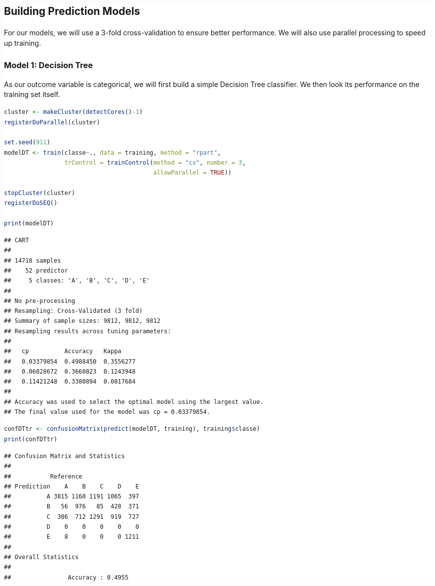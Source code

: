 
## Building Prediction Models

For our models, we will use a 3-fold cross-validation to ensure better performance. We will also use parallel processing to speed up training.  

### Model 1: Decision Tree
 
As our outcome variable is categorical, we will first build a simple Decision Tree classifier. We then look its performance on the training set itself.


```r
cluster <- makeCluster(detectCores()-1)
registerDoParallel(cluster)

set.seed(911)
modelDT <- train(classe~., data = training, method = "rpart", 
                 trControl = trainControl(method = "cv", number = 3,
                                          allowParallel = TRUE))

stopCluster(cluster)
registerDoSEQ()

print(modelDT)
```

```
## CART 
## 
## 14718 samples
##    52 predictor
##     5 classes: 'A', 'B', 'C', 'D', 'E' 
## 
## No pre-processing
## Resampling: Cross-Validated (3 fold) 
## Summary of sample sizes: 9812, 9812, 9812 
## Resampling results across tuning parameters:
## 
##   cp          Accuracy   Kappa    
##   0.03379854  0.4988450  0.3556277
##   0.06028672  0.3660823  0.1243948
##   0.11421248  0.3380894  0.0817684
## 
## Accuracy was used to select the optimal model using the largest value.
## The final value used for the model was cp = 0.03379854.
```

```r
confDTtr <- confusionMatrix(predict(modelDT, training), training$classe)
print(confDTtr)
```

```
## Confusion Matrix and Statistics
## 
##           Reference
## Prediction    A    B    C    D    E
##          A 3815 1160 1191 1065  397
##          B   56  976   85  428  371
##          C  306  712 1291  919  727
##          D    0    0    0    0    0
##          E    8    0    0    0 1211
## 
## Overall Statistics
##                                           
##                Accuracy : 0.4955          
```
